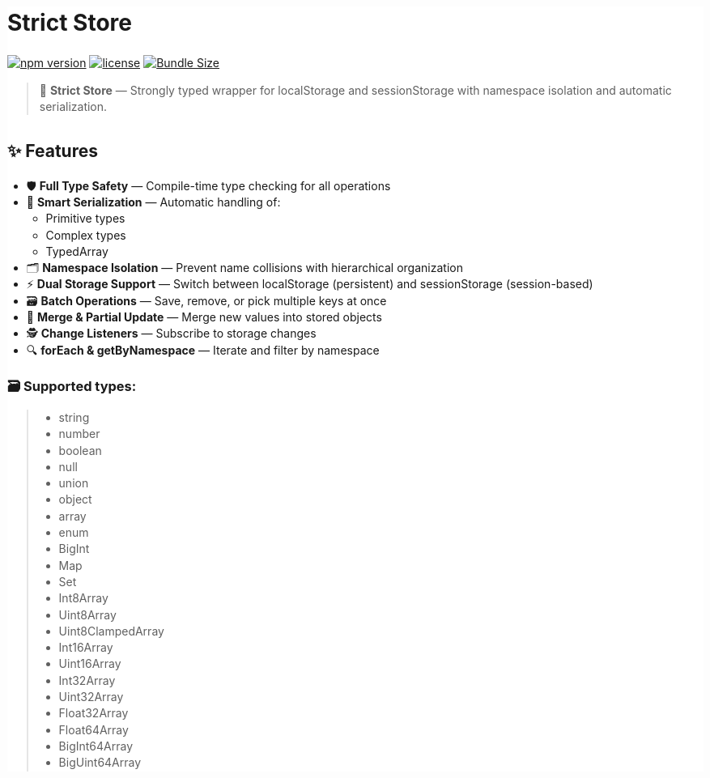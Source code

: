 # Strict Store

[![npm version](https://img.shields.io/npm/v/strict-store)](https://www.npmjs.com/package/strict-store)
[![license](https://img.shields.io/npm/l/strict-store?v=2)](https://github.com/Papaskas/strict-store/blob/main/LICENSE)
[![Bundle Size](https://img.shields.io/bundlephobia/min/strict-store)](https://bundlephobia.com/package/strict-store)

> 📝 **Strict Store** — Strongly typed wrapper for localStorage and sessionStorage with namespace isolation and automatic serialization.

## ✨ Features
- 🛡 **Full Type Safety** — Compile-time type checking for all operations
- 🧠 **Smart Serialization** — Automatic handling of:
    - Primitive types
    - Complex types
    - TypedArray
- 🗂 **Namespace Isolation** — Prevent name collisions with hierarchical organization
- ⚡ **Dual Storage Support** — Switch between localStorage (persistent) and sessionStorage (session-based)
- 🗃 **Batch Operations** — Save, remove, or pick multiple keys at once
- 🔄 **Merge & Partial Update** — Merge new values into stored objects
- 🕵️ **Change Listeners** — Subscribe to storage changes
- 🔍 **forEach & getByNamespace** — Iterate and filter by namespace

### 🗃️ Supported types:

> - string
> - number
> - boolean
> - null
> - union
> - object
> - array
> - enum
> - BigInt
> - Map
> - Set
> - Int8Array
> - Uint8Array
> - Uint8ClampedArray
> - Int16Array
> - Uint16Array
> - Int32Array
> - Uint32Array
> - Float32Array
> - Float64Array
> - BigInt64Array
> - BigUint64Array
